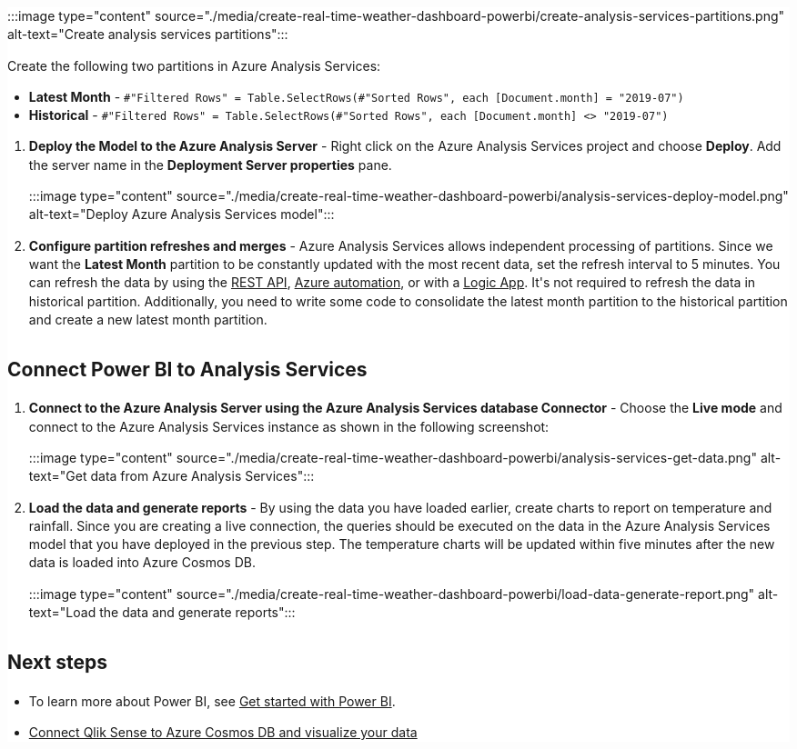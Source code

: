    :::image type="content" source="./media/create-real-time-weather-dashboard-powerbi/create-analysis-services-partitions.png" alt-text="Create analysis services partitions":::

   Create the following two partitions in Azure Analysis Services:

   * **Latest Month** - `#"Filtered Rows" = Table.SelectRows(#"Sorted Rows", each [Document.month] = "2019-07")`
   * **Historical** -  `#"Filtered Rows" = Table.SelectRows(#"Sorted Rows", each [Document.month] <> "2019-07")`

1. **Deploy the Model to the Azure Analysis Server** - Right click on the Azure Analysis Services project and choose **Deploy**. Add the server name in the **Deployment Server properties** pane.

   :::image type="content" source="./media/create-real-time-weather-dashboard-powerbi/analysis-services-deploy-model.png" alt-text="Deploy Azure Analysis Services model":::

1. **Configure partition refreshes and merges** - Azure Analysis Services allows independent processing of partitions. Since we want the **Latest Month** partition to be constantly updated with the most recent data, set the refresh interval to 5 minutes. You can refresh the data by using the [REST API](../analysis-services/analysis-services-async-refresh.md), [Azure automation](../analysis-services/analysis-services-refresh-azure-automation.md), or with a [Logic App](../analysis-services/analysis-services-refresh-logic-app.md). It's not required to refresh the data in historical partition. Additionally, you need to write some code to consolidate the latest month partition to the historical partition and create a new latest month partition.

## Connect Power BI to Analysis Services

1. **Connect to the Azure Analysis Server using the Azure Analysis Services database Connector** - Choose the **Live mode** and connect to the Azure Analysis Services instance as shown in the following screenshot:

   :::image type="content" source="./media/create-real-time-weather-dashboard-powerbi/analysis-services-get-data.png" alt-text="Get data from Azure Analysis Services":::

1. **Load the data and generate reports** - By using the data you have loaded earlier, create charts to report on temperature and rainfall. Since you are creating a live connection, the queries should be executed on the data in the Azure Analysis Services model that you have deployed in the previous step. The temperature charts will be updated within five minutes after the new data is loaded into Azure Cosmos DB.

   :::image type="content" source="./media/create-real-time-weather-dashboard-powerbi/load-data-generate-report.png" alt-text="Load the data and generate reports":::

## Next steps

* To learn more about Power BI, see [Get started with Power BI](https://powerbi.microsoft.com/documentation/powerbi-service-get-started/).

* [Connect Qlik Sense to Azure Cosmos DB and visualize your data](visualize-qlik-sense.md)
